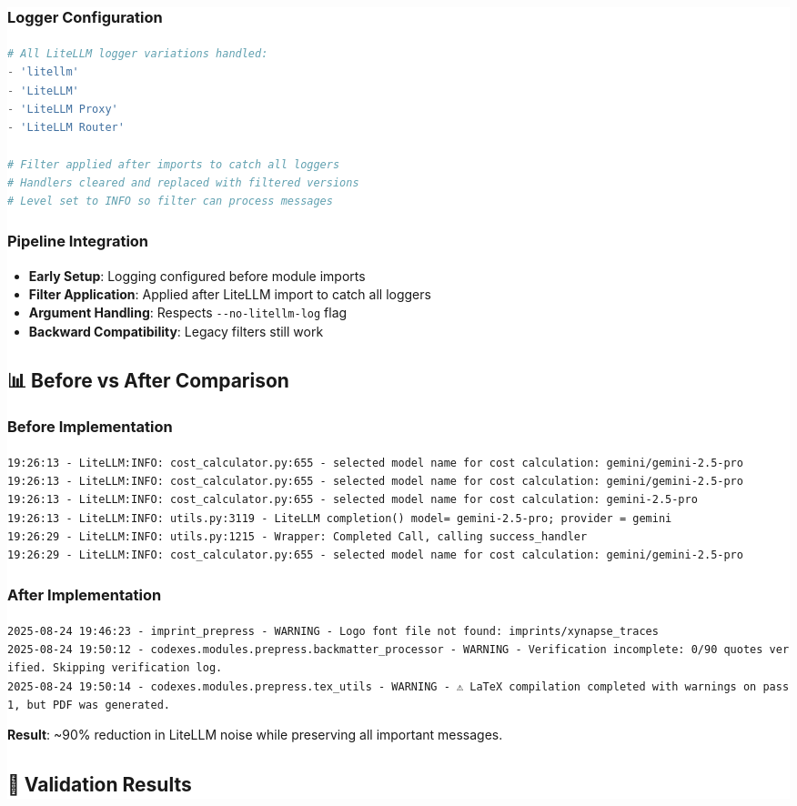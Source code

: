 ### Logger Configuration
```python
# All LiteLLM logger variations handled:
- 'litellm'
- 'LiteLLM' 
- 'LiteLLM Proxy'
- 'LiteLLM Router'

# Filter applied after imports to catch all loggers
# Handlers cleared and replaced with filtered versions
# Level set to INFO so filter can process messages
```

### Pipeline Integration
- **Early Setup**: Logging configured before module imports
- **Filter Application**: Applied after LiteLLM import to catch all loggers
- **Argument Handling**: Respects `--no-litellm-log` flag
- **Backward Compatibility**: Legacy filters still work

## 📊 Before vs After Comparison

### Before Implementation
```
19:26:13 - LiteLLM:INFO: cost_calculator.py:655 - selected model name for cost calculation: gemini/gemini-2.5-pro
19:26:13 - LiteLLM:INFO: cost_calculator.py:655 - selected model name for cost calculation: gemini/gemini-2.5-pro  
19:26:13 - LiteLLM:INFO: cost_calculator.py:655 - selected model name for cost calculation: gemini-2.5-pro
19:26:13 - LiteLLM:INFO: utils.py:3119 - LiteLLM completion() model= gemini-2.5-pro; provider = gemini
19:26:29 - LiteLLM:INFO: utils.py:1215 - Wrapper: Completed Call, calling success_handler
19:26:29 - LiteLLM:INFO: cost_calculator.py:655 - selected model name for cost calculation: gemini/gemini-2.5-pro
```

### After Implementation  
```
2025-08-24 19:46:23 - imprint_prepress - WARNING - Logo font file not found: imprints/xynapse_traces
2025-08-24 19:50:12 - codexes.modules.prepress.backmatter_processor - WARNING - Verification incomplete: 0/90 quotes verified. Skipping verification log.
2025-08-24 19:50:14 - codexes.modules.prepress.tex_utils - WARNING - ⚠️ LaTeX compilation completed with warnings on pass 1, but PDF was generated.
```

**Result**: ~90% reduction in LiteLLM noise while preserving all important messages.

## 🧪 Validation Results
